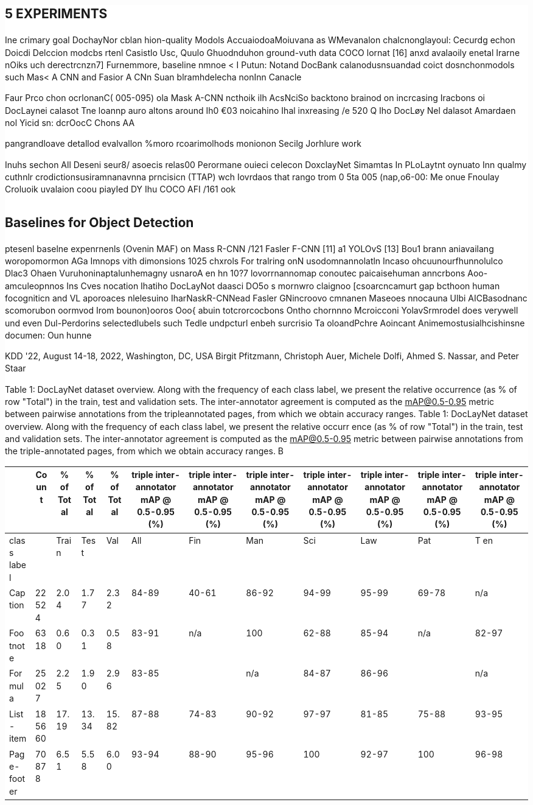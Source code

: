 ## 5 EXPERIMENTS

Ine crimary goal DochayNor cblan hion-quality Modols AccuaiodoaMoiuvana as WMevanalon chalcnonglayoul: Cecurdg echon Doicdi Delccion modcbs rtenl Casistlo Usc, Quulo Ghuodnduhon ground-vuth data COCO lornat [16] anxd avalaoily enetal Irarne nOiks uch derectrcnzn7] Furnemmore, baseline nmnoe < I Putun: Notand DocBank calanodusnsuandad coict dosnchonmodols such Mas< A CNN and Fasior A CNn Suan blramhdelecha nonInn Canacle

Faur Prco chon ocrlonanC( 005-095) ola Mask A-CNN ncthoik ilh AcsNciSo backtono brainod on incrcasing Iracbons oi DocLaynei calasot Tne loannp auro altons around Ih0 €03 noicahino Ihal inxreasing /e 520 Q Iho DocLøy Nel dalasot Amardaen nol Yicid sn: dcrOocC Chons AA

pangrandloave detallod evalvallon %moro rcoarimolhods monionon Secilg Jorhlure work

Inuhs sechon All Deseni seur8/ asoecis relas00 Perormane ouieci celecon DoxclayNet Simamtas In PLoLaytnt oynuato Inn qualmy cuthnlr crodictionsusiramnanavnna prncisicn (TTAP) wch Iovrdaos that rango trom 0 5ta 005 (nap,o6-00: Me onue Fnoulay Croluoik uvalaion coou piayIed DY Ihu COCO AFI /161 ook

## Baselines for Object Detection

ptesenl baselne expenrnenls (Ovenin MAF) on Mass R-CNN /121 Fasler F-CNN [11] a1 YOLOvS [13] Bou1 brann aniavailang woropomormon AGa Imnops vith dimonsions 1025 chxrols For tralring onN usodomnannolatln Incaso ohcuunourfhunnolulco Dlac3 Ohaen Vuruhoninaptalunhemagny usnaroA en hn 10?7 lovorrnannomap conoutec paicaisehuman anncrbons Aoo-amculeopnnos Ins Cves nocation Ihatiho DocLayNot daasci DO5o s mornwro claignoo [csoarcncamurt gap bcthoon human focogniticn and VL aporoaces nlelesuino IharNaskR-CNNead Fasler GNincroovo cmnanen Maseoes nnocauna Ulbi AICBasodnanc scomorubon oormvod Irom bounon)ooros Ooo{ abuin totcrorcocbons Ontho chornnno Mcroicconi YolavSrmrodel does verywell und even Dul-Perdorins selectedlubels such Tedle undpcturl enbeh surcrisio Ta oloandPchre Aoincant Animemostusialhcishinsne documen: Oun hunne

KDD '22, August 14-18, 2022, Washington, DC, USA Birgit Pfitzmann, Christoph Auer, Michele Dolfi, Ahmed S. Nassar, and Peter Staar

Table 1: DocLayNet dataset overview. Along with the frequency of each class label, we present the relative occurrence (as % of row "Total") in the train, test and validation sets. The inter-annotator agreement is computed as the mAP@0.5-0.95 metric between pairwise annotations from the tripleannotated pages, from which we obtain accuracy ranges. Table 1: DocLayNet dataset overview. Along with the frequency of each class label, we present the relative occurr ence (as % of row "Total") in the train, test and validation sets. The inter-annotator agreement is computed as the mAP@0.5-0.95 metric between pairwise annotations from the triple-annotated pages, from which we obtain accuracy ranges. B

|                | Count   | % of Total   | % of Total   | % of Total   | triple inter-annotator mAP @ 0.5-0.95 (%)   | triple inter-annotator mAP @ 0.5-0.95 (%)   | triple inter-annotator mAP @ 0.5-0.95 (%)   | triple inter-annotator mAP @ 0.5-0.95 (%)   | triple inter-annotator mAP @ 0.5-0.95 (%)   | triple inter-annotator mAP @ 0.5-0.95 (%)   | triple inter-annotator mAP @ 0.5-0.95 (%)   |
|----------------|---------|--------------|--------------|--------------|---------------------------------------------|---------------------------------------------|---------------------------------------------|---------------------------------------------|---------------------------------------------|---------------------------------------------|---------------------------------------------|
| class label    |         | Train        | Test         | Val          | All                                         | Fin                                         | Man                                         | Sci                                         | Law                                         | Pat                                         | T en                                        |
| Caption        | 22524   | 2.04         | 1.77         | 2.32         | 84-89                                       | 40-61                                       | 86-92                                       | 94-99                                       | 95-99                                       | 69-78                                       | n/a                                         |
| Footnote       | 6318    | 0.60         | 0.31         | 0.58         | 83-91                                       | n/a                                         | 100                                         | 62-88                                       | 85-94                                       | n/a                                         | 82-97                                       |
| Formula        | 25027   | 2.25         | 1.90         | 2.96         | 83-85                                       |                                             | n/a                                         | 84-87                                       | 86-96                                       |                                             | n/a                                         |
| List-item      | 185660  | 17.19        | 13.34        | 15.82        | 87-88                                       | 74-83                                       | 90-92                                       | 97-97                                       | 81-85                                       | 75-88                                       | 93-95                                       |
| Page-footer    | 70878   | 6.51         | 5.58         | 6.00         | 93-94                                       | 88-90                                       | 95-96                                       | 100                                         | 92-97                                       | 100                                         | 96-98                                       |